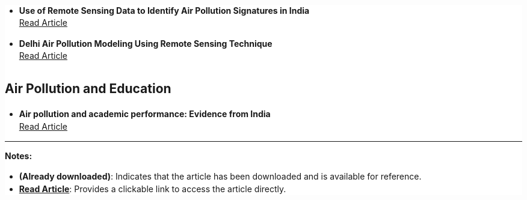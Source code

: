 - **Use of Remote Sensing Data to Identify Air Pollution Signatures in India**  
  [Read Article](https://www.researchgate.net/publication/354580937_Use_of_Remote_Sensing_Data_to_Identify_Air_Pollution_Signatures_in_India)

- **Delhi Air Pollution Modeling Using Remote Sensing Technique**  
  [Read Article](https://link.springer.com/referenceworkentry/10.1007/978-3-319-58538-3_174-1)

## Air Pollution and Education

- **Air pollution and academic performance: Evidence from India**  
  [Read Article](https://www.sciencedirect.com/science/article/abs/pii/S0305750X21001686)

---

**Notes:**

- **(Already downloaded)**: Indicates that the article has been downloaded and is available for reference.
- **[Read Article](URL)**: Provides a clickable link to access the article directly.
